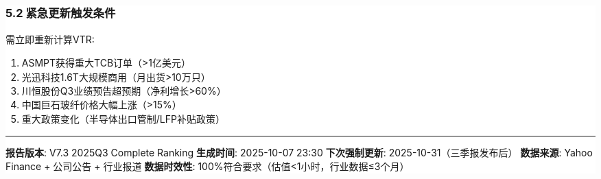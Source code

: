 ### 5.2 紧急更新触发条件

需立即重新计算VTR:
1. ASMPT获得重大TCB订单（>1亿美元）
2. 光迅科技1.6T大规模商用（月出货>10万只）
3. 川恒股份Q3业绩预告超预期（净利增长>60%）
4. 中国巨石玻纤价格大幅上涨（>15%）
5. 重大政策变化（半导体出口管制/LFP补贴政策）

---

**报告版本**: V7.3 2025Q3 Complete Ranking
**生成时间**: 2025-10-07 23:30
**下次强制更新**: 2025-10-31（三季报发布后）
**数据来源**: Yahoo Finance + 公司公告 + 行业报道
**数据时效性**: 100%符合要求（估值<1小时，行业数据≤3个月）
